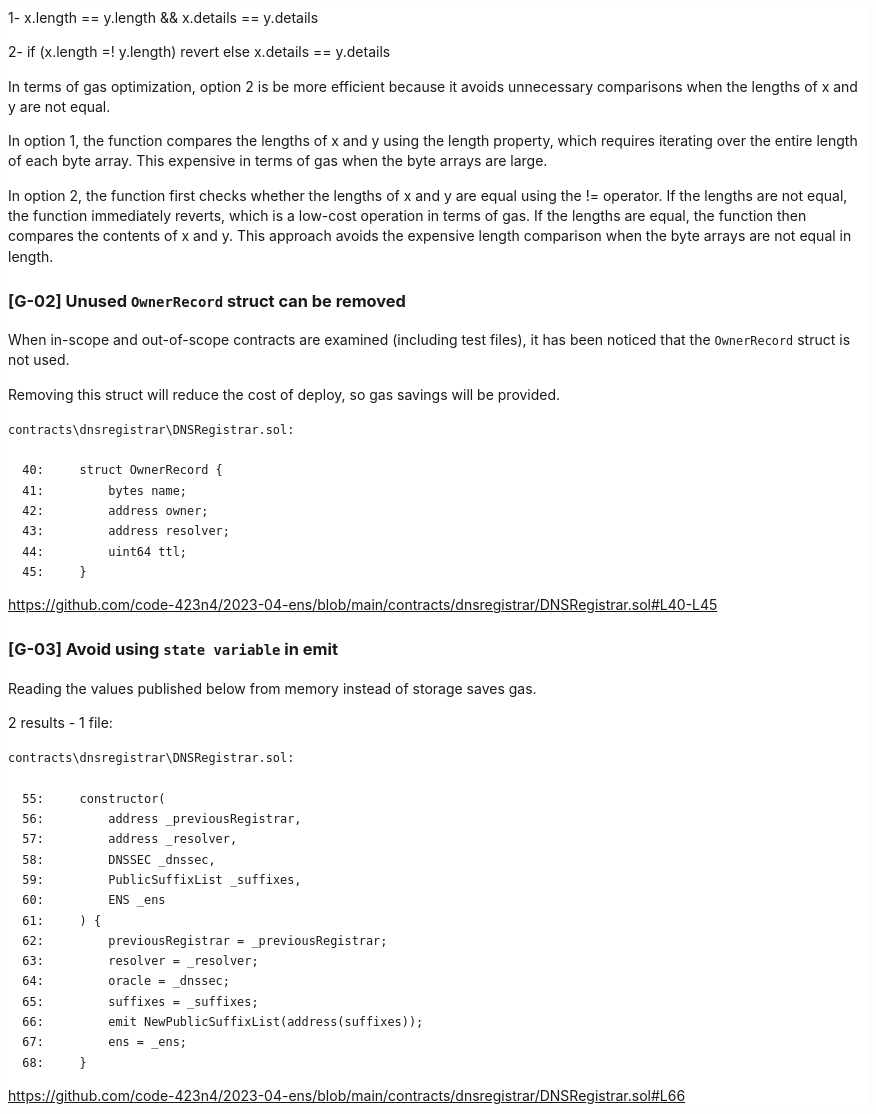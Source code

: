 

1- x.length == y.length  && x.details == y.details

2- if (x.length =! y.length) revert
       else x.details == y.details


In terms of gas optimization, option 2 is be more efficient because it avoids unnecessary comparisons when the lengths of x and y are not equal.

In option 1, the function compares the lengths of x and y using the length property, which requires iterating over the entire length of each byte array. This expensive in terms of gas when the byte arrays are large.

In option 2, the function first checks whether the lengths of x and y are equal using the != operator. If the lengths are not equal, the function immediately reverts, which is a low-cost operation in terms of gas. If the lengths are equal, the function then compares the contents of x and y. This approach avoids the expensive length comparison when the byte arrays are not equal in length.


### [G-02] Unused ``OwnerRecord`` struct can be removed

When in-scope and out-of-scope contracts are examined (including test files), it has been noticed that the ``OwnerRecord`` struct is not used.

Removing this struct will reduce the cost of deploy, so gas savings will be provided.


```solidity
contracts\dnsregistrar\DNSRegistrar.sol:

  40:     struct OwnerRecord {
  41:         bytes name;
  42:         address owner;
  43:         address resolver;
  44:         uint64 ttl;
  45:     }

```

https://github.com/code-423n4/2023-04-ens/blob/main/contracts/dnsregistrar/DNSRegistrar.sol#L40-L45


### [G-03] Avoid using ``state variable`` in emit

Reading the values published below from memory instead of storage saves gas.

2 results - 1 file:
```solidity
contracts\dnsregistrar\DNSRegistrar.sol:

  55:     constructor(
  56:         address _previousRegistrar,
  57:         address _resolver,
  58:         DNSSEC _dnssec,
  59:         PublicSuffixList _suffixes,
  60:         ENS _ens
  61:     ) {
  62:         previousRegistrar = _previousRegistrar;
  63:         resolver = _resolver;
  64:         oracle = _dnssec;
  65:         suffixes = _suffixes;
  66:         emit NewPublicSuffixList(address(suffixes));
  67:         ens = _ens;
  68:     }

```
https://github.com/code-423n4/2023-04-ens/blob/main/contracts/dnsregistrar/DNSRegistrar.sol#L66
